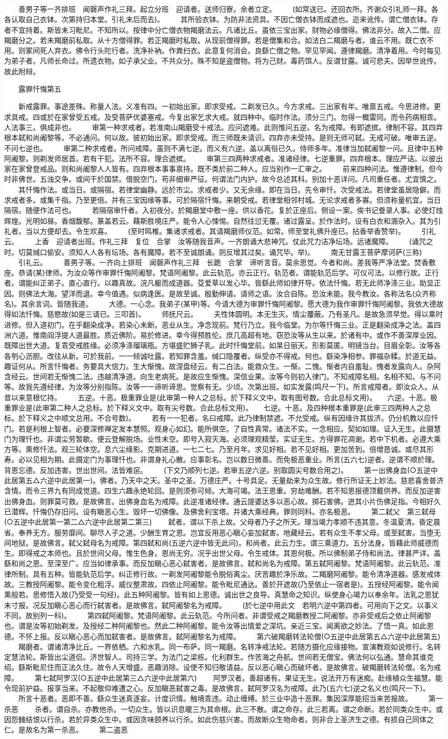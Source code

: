 　　善男子等一齐排班　闻磬声作礼三拜。起立分班　迎请者。送师归寮。余者立定。
　　(如常送已。还回衣所。齐谢众引礼师一拜。各各认取自己衣钵。次第持归本堂。引礼末后而去)。
　　其所验衣钵。为防非法资具。不因亡僧衣钵而成遮也。迩来讹传。谓亡僧衣钵。存者不宜持着。斯皆未习毗尼。不知所以。按律中分亡僧衣物羯磨法云。凡诸比丘。虽依三宝出家。财物必缘僧得。佛法非分。故入二僧。应羯磨分之。若未羯磨前私取。从十方僧得罪。若正羯磨时私取。从现前僧得罪。若是僧集和合。如法白二羯磨与者。谁云不用。既亡衣不用。则冢间死人弃衣。佛令行头陀行者。洗净补衲。作粪扫衣。此意复何消会。良繇亡僧之物。罕见罕闻。遵律羯磨。清净着用。今时每见为弟子者。凡师长命过。所遗衣物。如子承父业。不共众分。殊不知是盗僧物。将为己财。毒药饵人。反谓甘露。诚可悲夫。因举世讹传。故此附辩。

　　露罪忏悔第五

　　新戒露罪。事途差殊。称量人法。义准有四。一初始出家。即求受戒。二剃发已久。今方求戒。三出家有年。唯禀五戒。今思进修。更求具戒。四或於在家曾受五戒。及受菩萨优婆塞戒。今复出家乞求大戒。就四种中。临时作法。须分三门。勿得一概雷同。而令药病相乖。人法事三。俱成非也。
　　审第一种求戒者。若准南山羯磨受十戒法。应问遮难。此则惟问五逆。名为戒障。有即遮摈。律制不容。其四弃根本弑和尚阇黎等。不必通问。何以故。彼初始出家。即求受戒。而三师既未请识。四弃亦未受持。是则无师可弑。无戒可破。唯审五逆。不问七逆也。
　　审第二种求戒者。所问戒障。虽则不满七逆。而义有六逆。盖以离俗已久。侍师多年。准律当加弑阇黎一问。且律中五种阿阇黎。则剃发师居首。若有干犯。法所不容。理合遮摈。
　　审第三四两种求戒者。准诸经律。七逆重罪。四弃根本。理应严诘。以彼出家在家曾登戒品。则和尚阇黎人人皆有。四弃根本事事禀持。既不类於前二种人。应当别作一汇审之。
　　前来四种问法。惟遵律制。但今时非佛世。五浊交争。或间干於国禁。借脱空门。苟非细审严征。何谓法门内护。故今总述其科。别加十恶详问。凡司重任者。尤宜慎之。
　　其忏悔作法。或当日。或隔宿。若律堂幽静。远於市尘。求戒者少。又无余缘。即在当日。先令审忏。次受戒法。若律堂虽居隐僻。而求戒者多。或集千指。乃至更倍。并有三宝因缘等事。可於隔宿忏悔。来朝受戒。若律堂相邻村城。无论求戒者多寡。但须称量机宜。当日隔宿。随便作法可也。
　　若隔宿审忏者。入初夜分。於羯磨堂中敷一座。供以香花。复於正座后。侧设一案。俟书记誊录人事。必使灯烛辉煌。光明如昼。香烟馥郁。篆盖若云。藉斯胜境庄严。能令人心悚惕。自然往愆无覆。诸过露呈。於作法时。设有白衣和溷杂入。其为引礼者。当以方便却去。令生欢喜。
　　(至时鸣椎。集诸求戒者。其请羯磨师仪范。如常。师至堂礼佛升座已。拈香举香赞举)。
　　引礼云。
　　上香　迎请者出班。作礼三拜　复位　合掌　汝等随我音声。一齐朗诵大悲神咒。仗此咒力洁净坛场。远诸魔障。
　　(诵咒之时。切莫缄口偷安。须知人人各有坛场。各有魔障。若不至诚朗诵。则反增其过矣。诵咒毕。举)。
　　南无甘露王菩萨摩诃萨(三称)
　　引礼云。
　　善男子等。一齐向上排班　闻磬声作礼三拜　长跪　合掌　谛听言音。莫余思觉。今者和尚。差我等严净法堂。焚香敷座。恭请(某)律师。为汝众等作审罪忏悔阿阇黎。梵语阿阇黎。此云轨范。亦云正行。轨范者。谓能轨范后学。可仪可法。以修行故。正行者。谓能纠正弟子。直心直行。以趣真故。浣凡躯而成道器。芟爱草以发心华。皆繇此师如律开导。依法忏悔。若无此师净涤三业。助显正因。则佛法大海。望洋而退。幸今值遇。似病逢医。是故至诚。殷勤伸请。请师之语。汝合自陈。恐汝未能。我今教汝。各称法名(众齐称名)。其余言词。皆随我道。
　　大德。一心念。我弟子(某甲)等。今请大德为审罪忏悔阿阇黎。愿大德为我作审罪忏悔阿阇黎。我依大德故得如法忏悔。慈愍故(如是三请已。三叩首)。
　　师抚尺云。
　　夫性体圆明。本无生灭。情尘覆蔽。乃有圣凡。是故急须早觉。得以乘时进修。但入道初门。在乎翻染成净。若染心未断。恶业从生。净念现前。梵行乃立。我今临堂。为尔等忏悔三业。正是翻染成净之法。盖四洲六道。惟南阎浮提人道最胜。质近佛阶。易於修进。幸今得预胜伦。庶几高超有地。窃恐汝等从生以来。於诸有中。或作不善深厚业因。既障出世大道。复乖受戒胜缘。必须净涤瑠璃瓶。方堪盛贮狮子乳。此时忏悔堂前。如杲日丽天。形影莫匿。明镜当台。目眉全彰。汝等各各刳心沥胆。改往从新。可於我前。一一倾诚吐露。若知罪含羞。缄口隐覆者。纵受亦不得戒。何也。繇染净相参。罪福杂糅。於道无益。趣证何从。所言忏悔者。务要具大信力。生大惭愧。故涅盘经云。有二白法。能救众生。一惭。二愧。惭者内自羞耻。愧者发露向人。杂阿含经云。世间若无惭愧二法。违越清净道。向生老病死。是故应生惭愧。深信业果。汝等今则初入律门。不知戒障名相。名相不知。与不问等。故我先遵经律。为汝等分别指陈。汝等一一谛听谛思。觉察有无。少顷。次第出班。如实发露(鸣尺一下)。所言戒障者。即汝众人。从昔以来意根忆持。
　　五逆。十恶。极重罪业是(此审第一种人之总标。於下释义文中。取有图号数。合此总标文用)。　　六逆。十恶。极重罪业是(此审第二种人之总标。於下释义文中。取有尖号数。合此总标文用)。　　七逆。十恶。及四种根本重罪是(此审三四两种人之总标。於下释义之中顺文总用。不合号数)。
　　若有一一犯者。名曰戒障。此乃律制禁遮。不允受戒。纵有因缘许其拔济。仍分机教以应忏门。若是利根上智者。必要深修禅定发本慧照。观身心如幻。能所俱空。了自性真常。诸法不实。一念相应。契如如理。证入无生。此摄慧门为理忏也。非谓尘劳暂歇。便云登解脱场。业性未空。即号入寂灭海。必须理观精莹。实证无生。方得罪花凋谢。若中下机者。必遵大乘方等。熏修忏法。观三轮体空。息六尘缘影。克期进道。一七二七。乃至月年。求见好相。若不见好相。更加苦到。倍增恳诚。或尽其形寿。必以见相为期。此摄定门为事理忏也。非谓身礼心散。应事彰名。岂以数日微善。而免极恶重业。所言(五六七)逆者。逆谓不顺於理。背恩忘德。反加违害。世出世间。法皆难逭。
　　(下文乃顺列七逆。若审五逆六逆。别取圆尖号数合用之)。
　　第一出佛身血(○五逆中此居第五△六逆中此居第一)。佛者。乃天中之天。圣中之圣。万德庄严。十号具足。无量劫来为众生故。修行所证无上妙法。慈悲喜舍普济含情。而令三界九有同成觉道。四生六趣永绝轮回。是则须弥可倾。大海可竭。法王恩重。穷劫难酬。若不知恩报德顶戴供养。而反加逆害出佛身血。则罪莫可救。是故佛言。出佛身血名为戒障。此逆准诸经律。通云提婆达多以恶心故。掷石害佛。迸其小片伤佛足指。今相好久已潜辉。忏悔仍存旧问。设有瞋恶心生。毁坏一切佛像。及佛舍利宝塔。并诸大乘经典。罪则同科。亦名极恶。
　　第二弑父　第三弑母(○五逆中此居第一第二△六逆中此居第二第三)
　　弑者。谓以下杀上故。父母者乃子之所天。理当竭力孝顺不违其意。冬温夏清。昏定晨省。奉养无方。服劳靡间。聊尽人子之道。少酬生育之恩。岂宜反用恶心瞋心妄加弑害。地藏经云。若有众生不孝父母。或至弑害。当堕无间地狱。是故佛言。弑父弑母名为戒障。第四弑和尚(五逆六逆中皆无此问)。和尚者。此云力生。谓三乘道力。五分法身。皆藉此师威德而生。即得戒之本师也。且於世间父母。惟生色身。恩尚无穷。况乎出世父母。令生戒体。其恩何极。所以佛制弟子侍和尚法。律甚严详。盖繇和尚之恩。至深至广。应当如律承事。而反加瞋心恶心弑害者。是故佛言。弑和尚名为戒障。第五弑阿阇黎。梵语阿阇黎。此云轨范。准律所制。具有五种。皆能轨范后学。纠正修行故。一剃发阿阇黎能令脱俗离尘。厌苦趣於净乐故。二羯磨阿阇黎。能令清净道器。感发戒体故。三教授阿阇黎。能令变化粗浮。威仪整肃故。四依止阿阇黎。能令毗尼通达。善於开遮故(乃至依止一宿者是)。五授经阿阇黎。能令闻熏般若。思修悟入故(乃受受一句经)。此五种阿阇黎。皆有如上恩德。诚出世之良导。真慧命之知识。纵使身心竭力以奉余年。法乳之恩犹未寸报。况反加瞋心恶心而行弑害者。是故佛言。弑阿阇黎名为戒障。
　　(於七逆中用此文　若明六逆中第四者。可用向下之文。以事义不同。故别列一科)。
　　第四弑阿阇黎。梵语阿阇黎。此云轨范。今所问者。非谓受戒之羯磨教授二阿阇黎。亦非受戒后之依止阿阇黎也。谓是汝等初始剃发。及授经二种阿阇黎也。然此二种阿阇黎。能令汝等出情爱之深坑。亲近三宝。闻离欲之妙法。了悟一真。如此恩德。不怀上报。反以瞋心恶心而加弑害者。是故佛言。弑阿阇黎名为戒障。
　　第六破羯磨转法轮僧(○五逆中此居第五△六逆中此居第五)
　　羯磨者。谓诸清净比丘。一界依栖。六和水乳。同一布萨。同一羯磨。名转净戒法轮。若随方摄化应缘接物。宣演教观如说修行。名转定慧法轮。斯皆出尘道侣。济世智人。司持三学。为法门之梁栋。化利群生。作苦海之舟航。世间若无僧宝。佛法何以弘通。慧命其谁克绍。繇斯毗尼住而正法久住。故令人天增盛。恶趣消除。设使不知归敬请益。反以恶心瞋心而破坏者。是故佛言。破羯磨转法轮僧。名为戒障。
　　第七弑阿罗汉(○五逆中此居第三△六逆中此居第六)
　　阿罗汉者。善超诸有。果证无生。说法开万有迷痴。赴缘植众生福慧。能令现前护益。报享当来。不起敬仰难遭之心。反加瞋恶弑害之毒。是故佛言。弑阿罗汉名为戒障。此乃(五六七)逆之名义也(鸣尺一下)。
　　所言十恶者。恶即不善。繇众生迷真逐妄。计度识情。触境乖违。动止缠缚。於三业中造十恶罪。集因深厚能招当来苦报故。
　　第一杀恶
　　杀者。谓自杀。亦教他杀。一切众生。皆以识息暖三为其命根。此三不散。谓之命存。此三若离。谓之命断。若於同类众生中。或因怨雠结恨以行杀。若於异类众生中。或因贪味颐养以行杀。如此伤慈兴害。而故断众生物命者。则非合上圣济生之德。有损自己同体之仁。是故名为第一杀恶。
　　第二盗恶